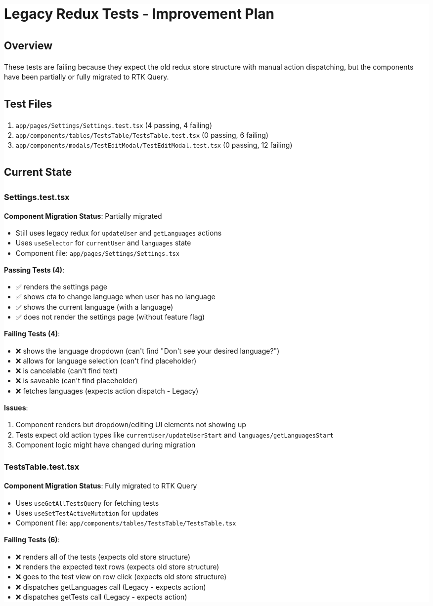 # Legacy Redux Tests - Improvement Plan

## Overview
These tests are failing because they expect the old redux store structure with manual action dispatching, but the components have been partially or fully migrated to RTK Query.

## Test Files
1. `app/pages/Settings/Settings.test.tsx` (4 passing, 4 failing)
2. `app/components/tables/TestsTable/TestsTable.test.tsx` (0 passing, 6 failing)
3. `app/components/modals/TestEditModal/TestEditModal.test.tsx` (0 passing, 12 failing)

## Current State

### Settings.test.tsx
**Component Migration Status**: Partially migrated
- Still uses legacy redux for `updateUser` and `getLanguages` actions
- Uses `useSelector` for `currentUser` and `languages` state
- Component file: `app/pages/Settings/Settings.tsx`

**Passing Tests (4)**:
- ✅ renders the settings page
- ✅ shows cta to change language when user has no language
- ✅ shows the current language (with a language)
- ✅ does not render the settings page (without feature flag)

**Failing Tests (4)**:
- ❌ shows the language dropdown (can't find "Don't see your desired language?")
- ❌ allows for language selection (can't find placeholder)
- ❌ is cancelable (can't find text)
- ❌ is saveable (can't find placeholder)
- ❌ fetches languages (expects action dispatch - Legacy)

**Issues**:
1. Component renders but dropdown/editing UI elements not showing up
2. Tests expect old action types like `currentUser/updateUserStart` and `languages/getLanguagesStart`
3. Component logic might have changed during migration

### TestsTable.test.tsx
**Component Migration Status**: Fully migrated to RTK Query
- Uses `useGetAllTestsQuery` for fetching tests
- Uses `useSetTestActiveMutation` for updates
- Component file: `app/components/tables/TestsTable/TestsTable.tsx`

**Failing Tests (6)**:
- ❌ renders all of the tests (expects old store structure)
- ❌ renders the expected text rows (expects old store structure)
- ❌ goes to the test view on row click (expects old store structure)
- ❌ dispatches getLanguages call (Legacy - expects action)
- ❌ dispatches getTests call (Legacy - expects action)
